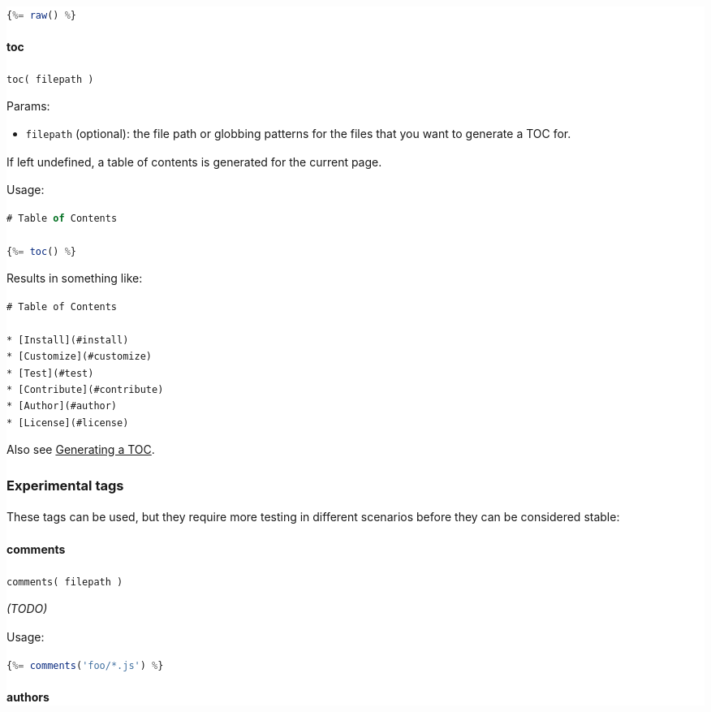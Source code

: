 ```js
{%= raw() %}
```

#### toc

```
toc( filepath )
```

Params:

* `filepath` (optional): the file path or globbing patterns for the files that you want to generate a TOC for.

If left undefined, a table of contents is generated for the current page.

Usage:

```js
# Table of Contents

{%= toc() %}
```

Results in something like:

```
# Table of Contents

* [Install](#install)
* [Customize](#customize)
* [Test](#test)
* [Contribute](#contribute)
* [Author](#author)
* [License](#license)
```

Also see [Generating a TOC](#generating-a-toc).

### Experimental tags

These tags can be used, but they require more testing in different scenarios before they can be considered stable:


#### comments

```
comments( filepath )
```

_(TODO)_

Usage:

```js
{%= comments('foo/*.js') %}
```

#### authors
